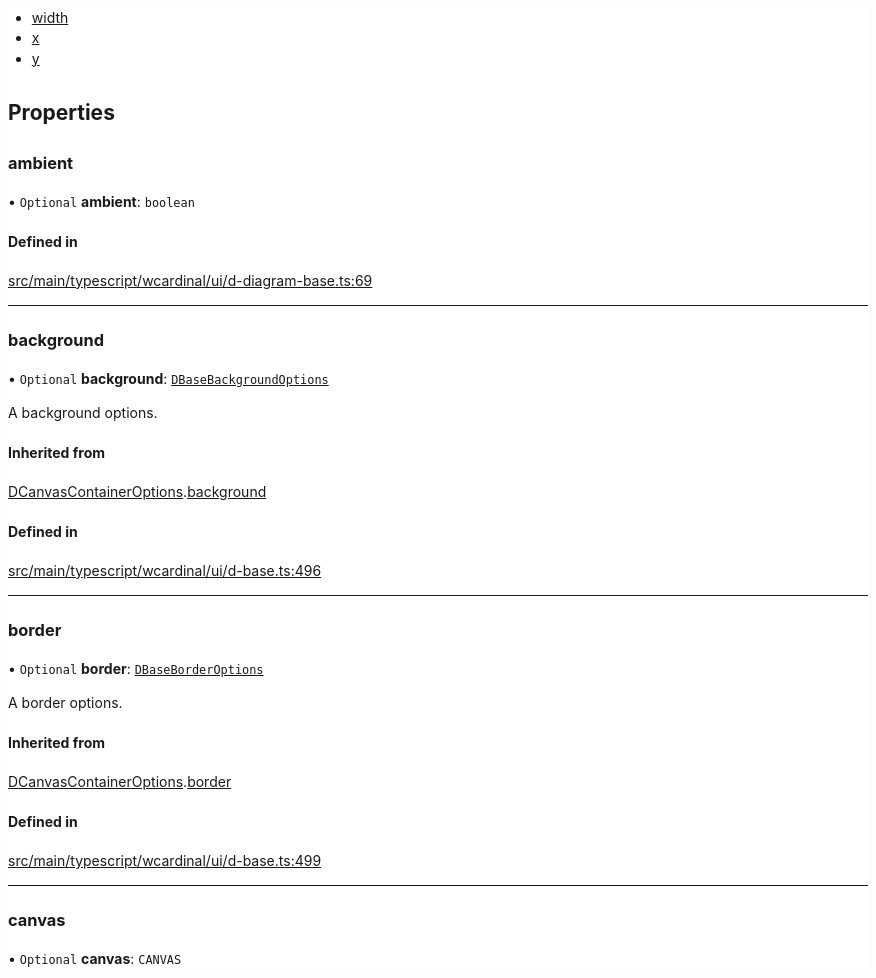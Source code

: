 - [width](DDiagramBaseOptions.md#width)
- [x](DDiagramBaseOptions.md#x)
- [y](DDiagramBaseOptions.md#y)

## Properties

### ambient

• `Optional` **ambient**: `boolean`

#### Defined in

[src/main/typescript/wcardinal/ui/d-diagram-base.ts:69](https://github.com/winter-cardinal/winter-cardinal-ui/blob/v0.407.0/src/main/typescript/wcardinal/ui/d-diagram-base.ts#L69)

___

### background

• `Optional` **background**: [`DBaseBackgroundOptions`](DBaseBackgroundOptions.md)

A background options.

#### Inherited from

[DCanvasContainerOptions](DCanvasContainerOptions.md).[background](DCanvasContainerOptions.md#background)

#### Defined in

[src/main/typescript/wcardinal/ui/d-base.ts:496](https://github.com/winter-cardinal/winter-cardinal-ui/blob/v0.407.0/src/main/typescript/wcardinal/ui/d-base.ts#L496)

___

### border

• `Optional` **border**: [`DBaseBorderOptions`](DBaseBorderOptions.md)

A border options.

#### Inherited from

[DCanvasContainerOptions](DCanvasContainerOptions.md).[border](DCanvasContainerOptions.md#border)

#### Defined in

[src/main/typescript/wcardinal/ui/d-base.ts:499](https://github.com/winter-cardinal/winter-cardinal-ui/blob/v0.407.0/src/main/typescript/wcardinal/ui/d-base.ts#L499)

___

### canvas

• `Optional` **canvas**: `CANVAS`

